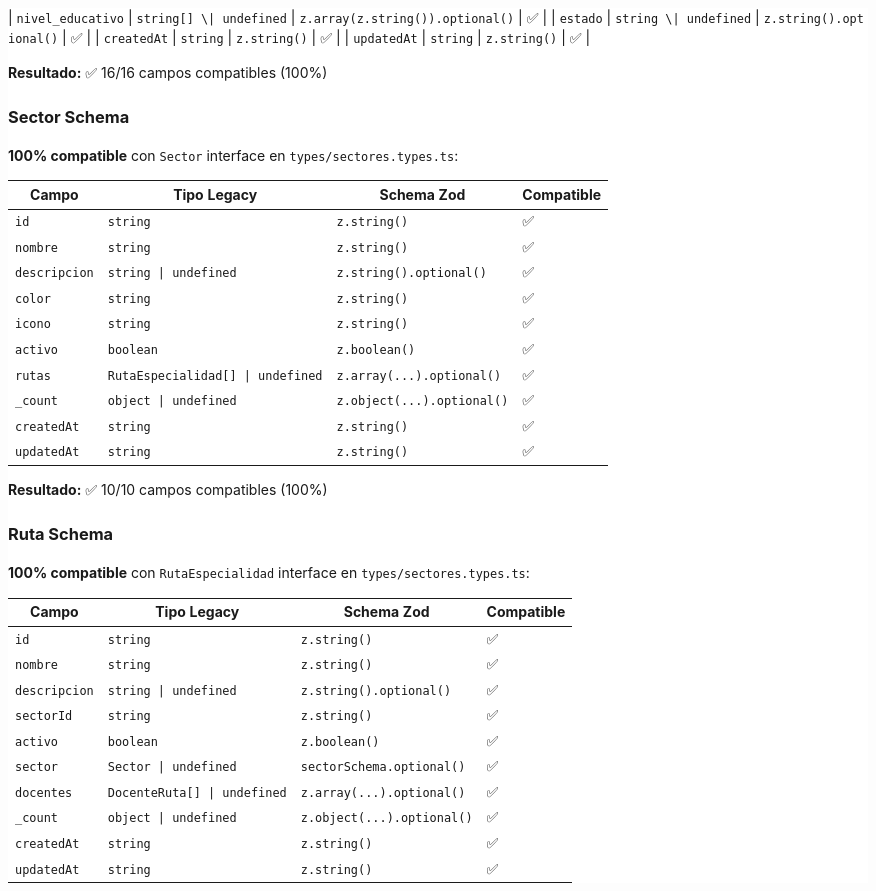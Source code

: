 | `nivel_educativo` | `string[] \| undefined` | `z.array(z.string()).optional()` | ✅ |
| `estado` | `string \| undefined` | `z.string().optional()` | ✅ |
| `createdAt` | `string` | `z.string()` | ✅ |
| `updatedAt` | `string` | `z.string()` | ✅ |

**Resultado:** ✅ 16/16 campos compatibles (100%)

### Sector Schema
**100% compatible** con `Sector` interface en `types/sectores.types.ts`:

| Campo | Tipo Legacy | Schema Zod | Compatible |
|-------|-------------|------------|------------|
| `id` | `string` | `z.string()` | ✅ |
| `nombre` | `string` | `z.string()` | ✅ |
| `descripcion` | `string \| undefined` | `z.string().optional()` | ✅ |
| `color` | `string` | `z.string()` | ✅ |
| `icono` | `string` | `z.string()` | ✅ |
| `activo` | `boolean` | `z.boolean()` | ✅ |
| `rutas` | `RutaEspecialidad[] \| undefined` | `z.array(...).optional()` | ✅ |
| `_count` | `object \| undefined` | `z.object(...).optional()` | ✅ |
| `createdAt` | `string` | `z.string()` | ✅ |
| `updatedAt` | `string` | `z.string()` | ✅ |

**Resultado:** ✅ 10/10 campos compatibles (100%)

### Ruta Schema
**100% compatible** con `RutaEspecialidad` interface en `types/sectores.types.ts`:

| Campo | Tipo Legacy | Schema Zod | Compatible |
|-------|-------------|------------|------------|
| `id` | `string` | `z.string()` | ✅ |
| `nombre` | `string` | `z.string()` | ✅ |
| `descripcion` | `string \| undefined` | `z.string().optional()` | ✅ |
| `sectorId` | `string` | `z.string()` | ✅ |
| `activo` | `boolean` | `z.boolean()` | ✅ |
| `sector` | `Sector \| undefined` | `sectorSchema.optional()` | ✅ |
| `docentes` | `DocenteRuta[] \| undefined` | `z.array(...).optional()` | ✅ |
| `_count` | `object \| undefined` | `z.object(...).optional()` | ✅ |
| `createdAt` | `string` | `z.string()` | ✅ |
| `updatedAt` | `string` | `z.string()` | ✅ |
